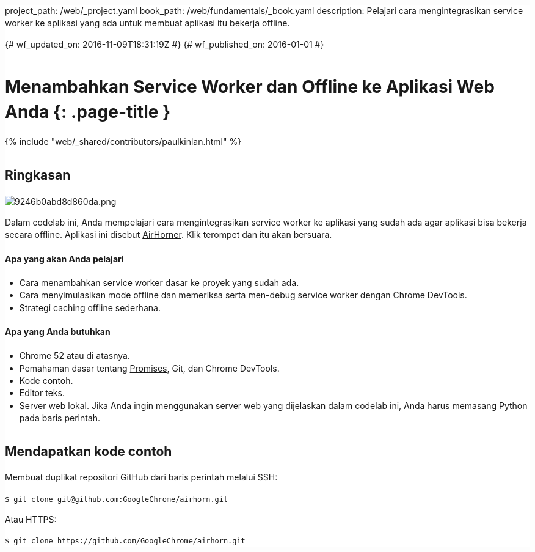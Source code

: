 project_path: /web/_project.yaml
book_path: /web/fundamentals/_book.yaml
description: Pelajari cara mengintegrasikan service worker ke aplikasi yang ada untuk membuat aplikasi itu bekerja offline.

{# wf_updated_on: 2016-11-09T18:31:19Z #}
{# wf_published_on: 2016-01-01 #}


# Menambahkan Service Worker dan Offline ke Aplikasi Web Anda {: .page-title }

{% include "web/_shared/contributors/paulkinlan.html" %}



## Ringkasan



![9246b0abd8d860da.png](img/9246b0abd8d860da.png)

Dalam codelab ini, Anda mempelajari cara mengintegrasikan service worker ke aplikasi yang sudah ada agar aplikasi bisa bekerja secara offline. Aplikasi ini disebut  [AirHorner](https://airhorner.com). Klik terompet dan itu akan bersuara.

#### Apa yang akan Anda pelajari

* Cara menambahkan service worker dasar ke proyek yang sudah ada.
* Cara menyimulasikan mode offline dan memeriksa serta men-debug service worker dengan Chrome DevTools.
* Strategi caching offline sederhana.

#### Apa yang Anda butuhkan

* Chrome 52 atau di atasnya.
* Pemahaman dasar tentang  [Promises](/web/fundamentals/getting-started/primers/promises), Git, dan Chrome DevTools.
* Kode contoh.
* Editor teks.
* Server web lokal. Jika Anda ingin menggunakan server web yang dijelaskan dalam codelab ini, Anda harus memasang Python pada baris perintah.


## Mendapatkan kode contoh



Membuat duplikat repositori GitHub dari baris perintah melalui SSH:

    $ git clone git@github.com:GoogleChrome/airhorn.git

Atau HTTPS:

    $ git clone https://github.com/GoogleChrome/airhorn.git

